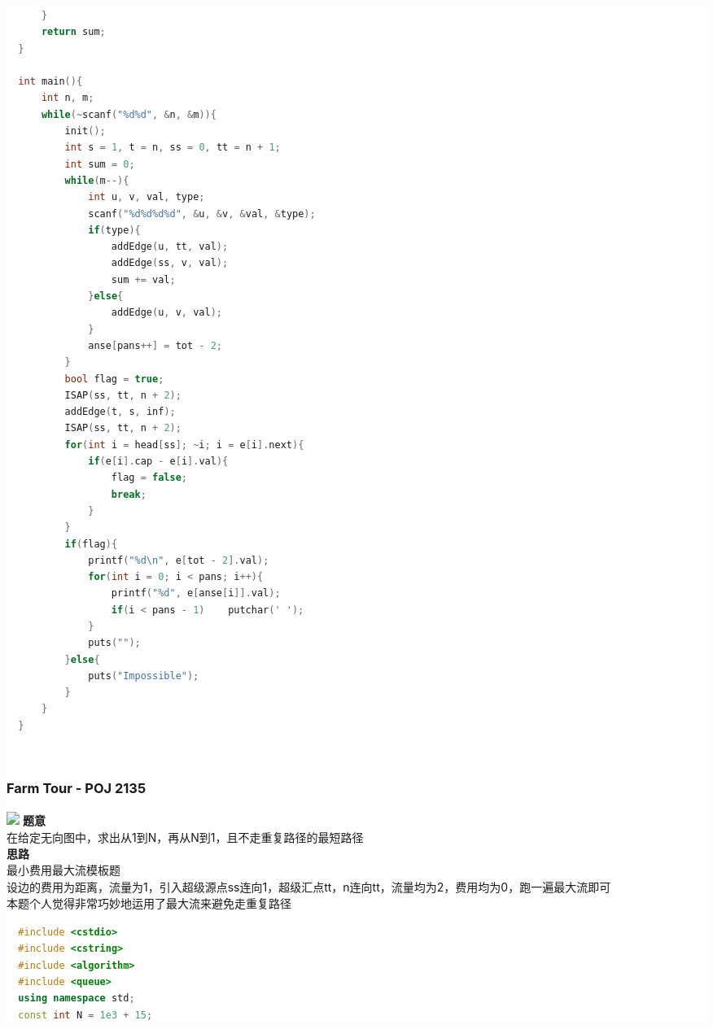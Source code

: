 ```cpp
      }
      return sum;
  }

  int main(){
      int n, m;
      while(~scanf("%d%d", &n, &m)){
          init();
          int s = 1, t = n, ss = 0, tt = n + 1;
          int sum = 0;
          while(m--){
              int u, v, val, type;
              scanf("%d%d%d%d", &u, &v, &val, &type);
              if(type){
                  addEdge(u, tt, val);
                  addEdge(ss, v, val);
                  sum += val;
              }else{
                  addEdge(u, v, val);
              }
              anse[pans++] = tot - 2;
          }
          bool flag = true;
          ISAP(ss, tt, n + 2);
          addEdge(t, s, inf);
          ISAP(ss, tt, n + 2);
          for(int i = head[ss]; ~i; i = e[i].next){
              if(e[i].cap - e[i].val){
                  flag = false;
                  break;
              }
          }
          if(flag){
              printf("%d\n", e[tot - 2].val);
              for(int i = 0; i < pans; i++){
                  printf("%d", e[anse[i]].val);
                  if(i < pans - 1)    putchar(' ');
              }
              puts("");
          }else{
              puts("Impossible");
          }
      }
  }
```
<br>

### Farm Tour - POJ 2135
![](http://houzajblog-1252277898.coscd.myqcloud.com/20180809%20Problem0809/Farm%20Tour%20-%20POJ%202135.jpg)
**题意**  
在给定无向图中，求出从1到N，再从N到1，且不走重复路径的最短路径  
**思路**  
最小费用最大流模板题  
设边的费用为距离，流量为1，引入超级源点ss连向1，超级汇点tt，n连向tt，流量均为2，费用均为0，跑一遍最大流即可  
本题个人觉得非常巧妙地运用了最大流来避免走重复路径  
```cpp
  #include <cstdio>
  #include <cstring>
  #include <algorithm>
  #include <queue>
  using namespace std;
  const int N = 1e3 + 15;
```